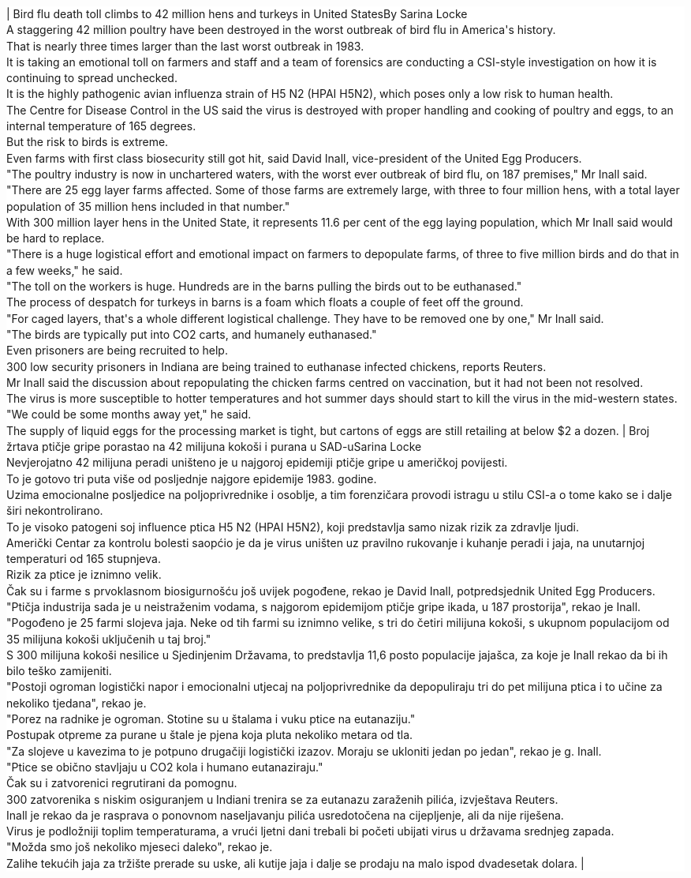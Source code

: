 | Bird flu death toll climbs to 42 million hens and turkeys in United StatesBy Sarina Locke<br/>A staggering 42 million poultry have been destroyed in the worst outbreak of bird flu in America's history.<br/>That is nearly three times larger than the last worst outbreak in 1983.<br/>It is taking an emotional toll on farmers and staff and a team of forensics are conducting a CSI-style investigation on how it is continuing to spread unchecked.<br/>It is the highly pathogenic avian influenza strain of H5 N2 (HPAI H5N2), which poses only a low risk to human health.<br/>The Centre for Disease Control in the US said the virus is destroyed with proper handling and cooking of poultry and eggs, to an internal temperature of 165 degrees.<br/>But the risk to birds is extreme.<br/>Even farms with first class biosecurity still got hit, said David Inall, vice-president of the United Egg Producers.<br/>"The poultry industry is now in unchartered waters, with the worst ever outbreak of bird flu, on 187 premises," Mr Inall said.<br/>"There are 25 egg layer farms affected. Some of those farms are extremely large, with three to four million hens, with a total layer population of 35 million hens included in that number."<br/>With 300 million layer hens in the United State, it represents 11.6 per cent of the egg laying population, which Mr Inall said would be hard to replace.<br/>"There is a huge logistical effort and emotional impact on farmers to depopulate farms, of three to five million birds and do that in a few weeks," he said.<br/>"The toll on the workers is huge. Hundreds are in the barns pulling the birds out to be euthanased."<br/>The process of despatch for turkeys in barns is a foam which floats a couple of feet off the ground.<br/>"For caged layers, that's a whole different logistical challenge. They have to be removed one by one," Mr Inall said.<br/>"The birds are typically put into CO2 carts, and humanely euthanased."<br/>Even prisoners are being recruited to help.<br/>300 low security prisoners in Indiana are being trained to euthanase infected chickens, reports Reuters.<br/>Mr Inall said the discussion about repopulating the chicken farms centred on vaccination, but it had not been not resolved.<br/>The virus is more susceptible to hotter temperatures and hot summer days should start to kill the virus in the mid-western states.<br/>"We could be some months away yet," he said.<br/>The supply of liquid eggs for the processing market is tight, but cartons of eggs are still retailing at below $2 a dozen. | Broj žrtava ptičje gripe porastao na 42 milijuna kokoši i purana u SAD-uSarina Locke<br/>Nevjerojatno 42 milijuna peradi uništeno je u najgoroj epidemiji ptičje gripe u američkoj povijesti.<br/>To je gotovo tri puta više od posljednje najgore epidemije 1983. godine.<br/>Uzima emocionalne posljedice na poljoprivrednike i osoblje, a tim forenzičara provodi istragu u stilu CSI-a o tome kako se i dalje širi nekontrolirano.<br/>To je visoko patogeni soj influence ptica H5 N2 (HPAI H5N2), koji predstavlja samo nizak rizik za zdravlje ljudi.<br/>Američki Centar za kontrolu bolesti saopćio je da je virus uništen uz pravilno rukovanje i kuhanje peradi i jaja, na unutarnjoj temperaturi od 165 stupnjeva.<br/>Rizik za ptice je iznimno velik.<br/>Čak su i farme s prvoklasnom biosigurnošću još uvijek pogođene, rekao je David Inall, potpredsjednik United Egg Producers.<br/>"Ptičja industrija sada je u neistraženim vodama, s najgorom epidemijom ptičje gripe ikada, u 187 prostorija", rekao je Inall.<br/>"Pogođeno je 25 farmi slojeva jaja. Neke od tih farmi su iznimno velike, s tri do četiri milijuna kokoši, s ukupnom populacijom od 35 milijuna kokoši uključenih u taj broj."<br/>S 300 milijuna kokoši nesilice u Sjedinjenim Državama, to predstavlja 11,6 posto populacije jajašca, za koje je Inall rekao da bi ih bilo teško zamijeniti.<br/>"Postoji ogroman logistički napor i emocionalni utjecaj na poljoprivrednike da depopuliraju tri do pet milijuna ptica i to učine za nekoliko tjedana", rekao je.<br/>"Porez na radnike je ogroman. Stotine su u štalama i vuku ptice na eutanaziju."<br/>Postupak otpreme za purane u štale je pjena koja pluta nekoliko metara od tla.<br/>"Za slojeve u kavezima to je potpuno drugačiji logistički izazov. Moraju se ukloniti jedan po jedan", rekao je g. Inall.<br/>"Ptice se obično stavljaju u CO2 kola i humano eutanaziraju."<br/>Čak su i zatvorenici regrutirani da pomognu.<br/>300 zatvorenika s niskim osiguranjem u Indiani trenira se za eutanazu zaraženih pilića, izvještava Reuters.<br/>Inall je rekao da je rasprava o ponovnom naseljavanju pilića usredotočena na cijepljenje, ali da nije riješena.<br/>Virus je podložniji toplim temperaturama, a vrući ljetni dani trebali bi početi ubijati virus u državama srednjeg zapada.<br/>"Možda smo još nekoliko mjeseci daleko", rekao je.<br/>Zalihe tekućih jaja za tržište prerade su uske, ali kutije jaja i dalje se prodaju na malo ispod dvadesetak dolara. |